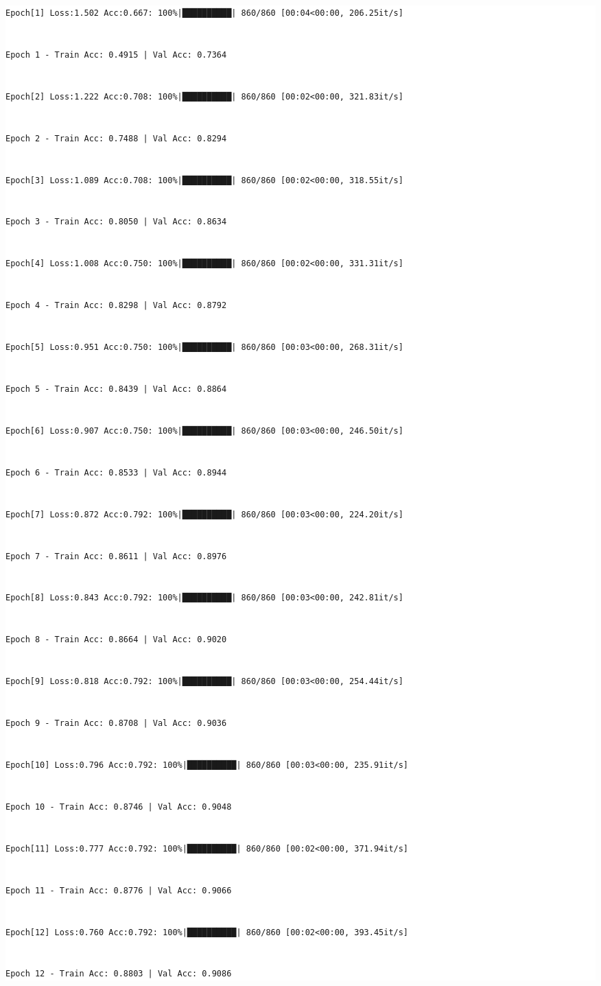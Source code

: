 
    Epoch[1] Loss:1.502 Acc:0.667: 100%|██████████| 860/860 [00:04<00:00, 206.25it/s]
    

    Epoch 1 - Train Acc: 0.4915 | Val Acc: 0.7364
    

    Epoch[2] Loss:1.222 Acc:0.708: 100%|██████████| 860/860 [00:02<00:00, 321.83it/s]
    

    Epoch 2 - Train Acc: 0.7488 | Val Acc: 0.8294
    

    Epoch[3] Loss:1.089 Acc:0.708: 100%|██████████| 860/860 [00:02<00:00, 318.55it/s]
    

    Epoch 3 - Train Acc: 0.8050 | Val Acc: 0.8634
    

    Epoch[4] Loss:1.008 Acc:0.750: 100%|██████████| 860/860 [00:02<00:00, 331.31it/s]
    

    Epoch 4 - Train Acc: 0.8298 | Val Acc: 0.8792
    

    Epoch[5] Loss:0.951 Acc:0.750: 100%|██████████| 860/860 [00:03<00:00, 268.31it/s]
    

    Epoch 5 - Train Acc: 0.8439 | Val Acc: 0.8864
    

    Epoch[6] Loss:0.907 Acc:0.750: 100%|██████████| 860/860 [00:03<00:00, 246.50it/s]
    

    Epoch 6 - Train Acc: 0.8533 | Val Acc: 0.8944
    

    Epoch[7] Loss:0.872 Acc:0.792: 100%|██████████| 860/860 [00:03<00:00, 224.20it/s]
    

    Epoch 7 - Train Acc: 0.8611 | Val Acc: 0.8976
    

    Epoch[8] Loss:0.843 Acc:0.792: 100%|██████████| 860/860 [00:03<00:00, 242.81it/s]
    

    Epoch 8 - Train Acc: 0.8664 | Val Acc: 0.9020
    

    Epoch[9] Loss:0.818 Acc:0.792: 100%|██████████| 860/860 [00:03<00:00, 254.44it/s]
    

    Epoch 9 - Train Acc: 0.8708 | Val Acc: 0.9036
    

    Epoch[10] Loss:0.796 Acc:0.792: 100%|██████████| 860/860 [00:03<00:00, 235.91it/s]
    

    Epoch 10 - Train Acc: 0.8746 | Val Acc: 0.9048
    

    Epoch[11] Loss:0.777 Acc:0.792: 100%|██████████| 860/860 [00:02<00:00, 371.94it/s]
    

    Epoch 11 - Train Acc: 0.8776 | Val Acc: 0.9066
    

    Epoch[12] Loss:0.760 Acc:0.792: 100%|██████████| 860/860 [00:02<00:00, 393.45it/s]
    

    Epoch 12 - Train Acc: 0.8803 | Val Acc: 0.9086
    
